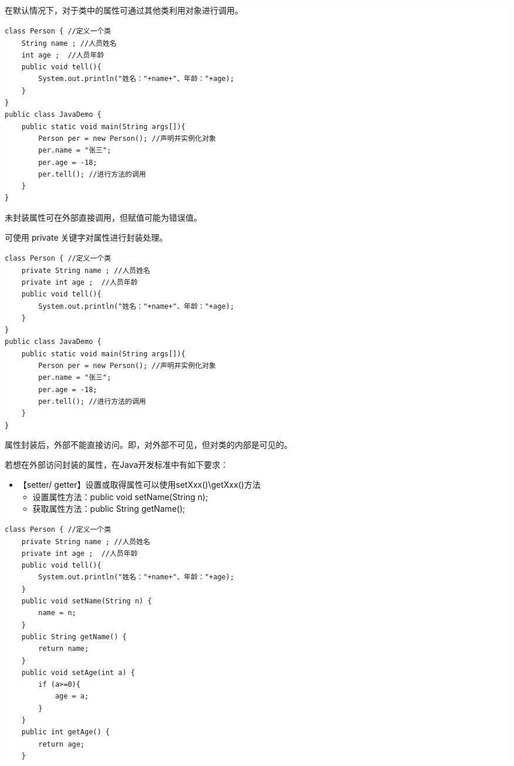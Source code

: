 在默认情况下，对于类中的属性可通过其他类利用对象进行调用。
```
class Person { //定义一个类
	String name ; //人员姓名
	int age ;  //人员年龄
	public void tell(){
		System.out.println("姓名："+name+"、年龄："+age);
	}
}
public class JavaDemo {
	public static void main(String args[]){
		Person per = new Person(); //声明并实例化对象
		per.name = "张三";
		per.age = -18;
		per.tell(); //进行方法的调用
	}
}
```
未封装属性可在外部直接调用，但赋值可能为错误值。

可使用 private 关键字对属性进行封装处理。
```
class Person { //定义一个类
	private String name ; //人员姓名
	private int age ;  //人员年龄
	public void tell(){
		System.out.println("姓名："+name+"、年龄："+age);
	}
}
public class JavaDemo {
	public static void main(String args[]){
		Person per = new Person(); //声明并实例化对象
		per.name = "张三";
		per.age = -18;
		per.tell(); //进行方法的调用
	}
}
```
属性封装后，外部不能直接访问。即，对外部不可见，但对类的内部是可见的。

若想在外部访问封装的属性，在Java开发标准中有如下要求：
* 【setter/ getter】设置或取得属性可以使用setXxx()\getXxx()方法
	* 设置属性方法：public void setName(String n);
	* 获取属性方法：public String getName();
```
class Person { //定义一个类
	private String name ; //人员姓名
	private int age ;  //人员年龄
	public void tell(){
		System.out.println("姓名："+name+"、年龄："+age);
	}
	public void setName(String n) {
		name = n;
	}
	public String getName() {
		return name;
	}
	public void setAge(int a) {
		if (a>=0){
			age = a;
		}
	}
	public int getAge() {
		return age;
	}
```